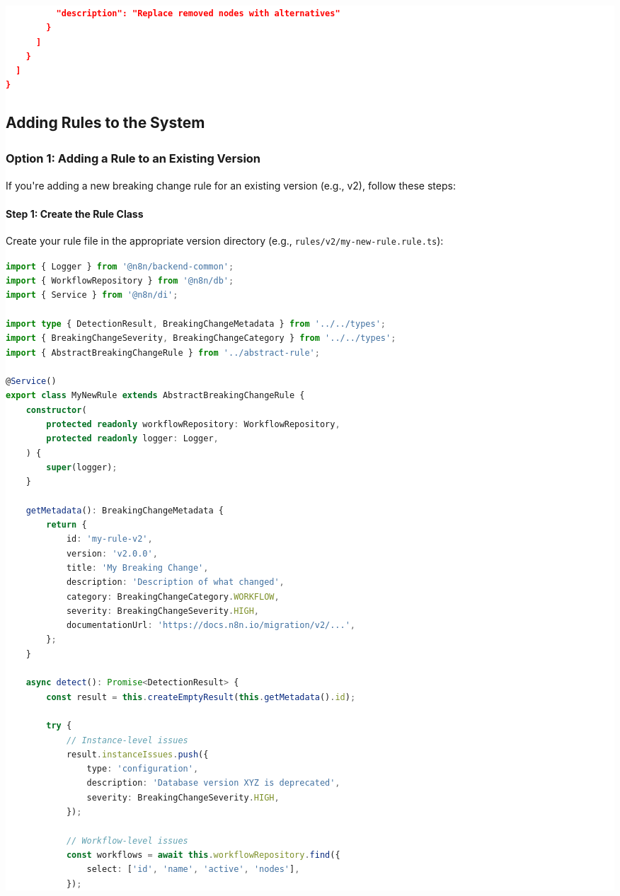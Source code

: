 ```json
          "description": "Replace removed nodes with alternatives"
        }
      ]
    }
  ]
}
```

## Adding Rules to the System

### Option 1: Adding a Rule to an Existing Version

If you're adding a new breaking change rule for an existing version (e.g., v2), follow these steps:

#### Step 1: Create the Rule Class

Create your rule file in the appropriate version directory (e.g., `rules/v2/my-new-rule.rule.ts`):

```typescript
import { Logger } from '@n8n/backend-common';
import { WorkflowRepository } from '@n8n/db';
import { Service } from '@n8n/di';

import type { DetectionResult, BreakingChangeMetadata } from '../../types';
import { BreakingChangeSeverity, BreakingChangeCategory } from '../../types';
import { AbstractBreakingChangeRule } from '../abstract-rule';

@Service()
export class MyNewRule extends AbstractBreakingChangeRule {
	constructor(
		protected readonly workflowRepository: WorkflowRepository,
		protected readonly logger: Logger,
	) {
		super(logger);
	}

	getMetadata(): BreakingChangeMetadata {
		return {
			id: 'my-rule-v2',
			version: 'v2.0.0',
			title: 'My Breaking Change',
			description: 'Description of what changed',
			category: BreakingChangeCategory.WORKFLOW,
			severity: BreakingChangeSeverity.HIGH,
			documentationUrl: 'https://docs.n8n.io/migration/v2/...',
		};
	}

	async detect(): Promise<DetectionResult> {
		const result = this.createEmptyResult(this.getMetadata().id);

		try {
			// Instance-level issues
			result.instanceIssues.push({
				type: 'configuration',
				description: 'Database version XYZ is deprecated',
				severity: BreakingChangeSeverity.HIGH,
			});

			// Workflow-level issues
			const workflows = await this.workflowRepository.find({
				select: ['id', 'name', 'active', 'nodes'],
			});

```